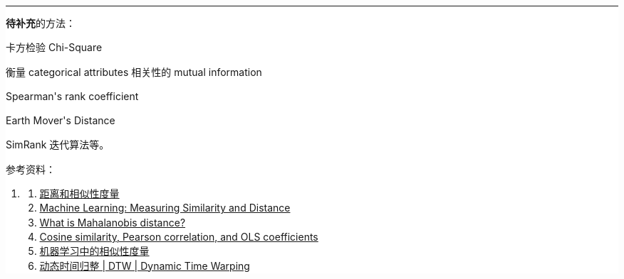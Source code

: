 ------

 

**待补充**的方法：

卡方检验 Chi-Square

衡量 categorical attributes 相关性的 mutual information

Spearman's rank coefficient

Earth Mover's Distance

SimRank 迭代算法等。

 

参考资料：

1. 1. [距离和相似性度量](http://blog.csdn.net/beta2/article/details/5045020)
   2. [Machine Learning: Measuring Similarity and Distance](http://architects.dzone.com/articles/machine-learning-measuring)
   3. [What is Mahalanobis distance?](http://blogs.sas.com/content/iml/2012/02/15/what-is-mahalanobis-distance/)
   4. [Cosine similarity, Pearson correlation, and OLS coefficients](http://brenocon.com/blog/2012/03/cosine-similarity-pearson-correlation-and-ols-coefficients/)
   5. [机器学习中的相似性度量](http://www.cnblogs.com/heaad/archive/2011/03/08/1977733.html)
   6. [动态时间归整 | DTW | Dynamic Time Warping](http://blog.mckelv.in/articles/1453.html)